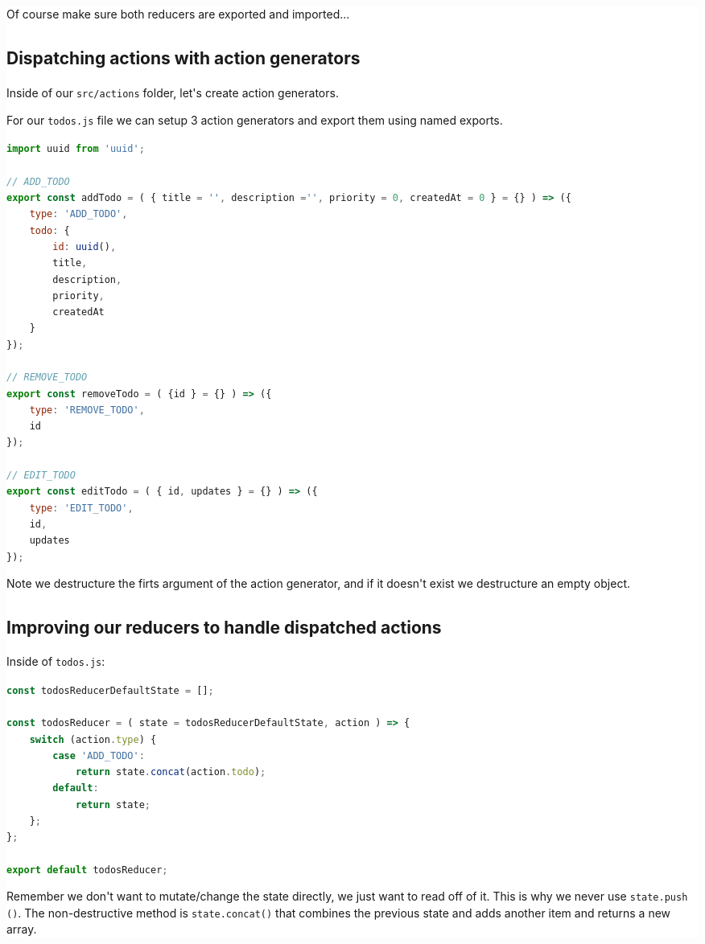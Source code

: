 Of course make sure both reducers are exported and imported...

## Dispatching actions with action generators
Inside of our `src/actions` folder, let's create action generators.

For our `todos.js` file we can setup 3 action generators and export them using named exports.
```js
import uuid from 'uuid';

// ADD_TODO
export const addTodo = ( { title = '', description ='', priority = 0, createdAt = 0 } = {} ) => ({
    type: 'ADD_TODO',
    todo: {
        id: uuid(),
        title, 
        description,
        priority,
        createdAt
    }
});

// REMOVE_TODO
export const removeTodo = ( {id } = {} ) => ({
    type: 'REMOVE_TODO',
    id
});

// EDIT_TODO
export const editTodo = ( { id, updates } = {} ) => ({
    type: 'EDIT_TODO',
    id, 
    updates
});
```
Note we destructure the firts argument of the action generator, and if it doesn't exist we destructure an empty object.

## Improving our reducers to handle dispatched actions
Inside of `todos.js`:
```js
const todosReducerDefaultState = [];

const todosReducer = ( state = todosReducerDefaultState, action ) => {
    switch (action.type) {
        case 'ADD_TODO':
            return state.concat(action.todo);
        default:
            return state;
    };
};

export default todosReducer;
```
Remember we don't want to mutate/change the state directly, we just want to read off of it. This is why we never use `state.push()`. The non-destructive method is `state.concat()` that combines the previous state and adds another item and returns a new array.
